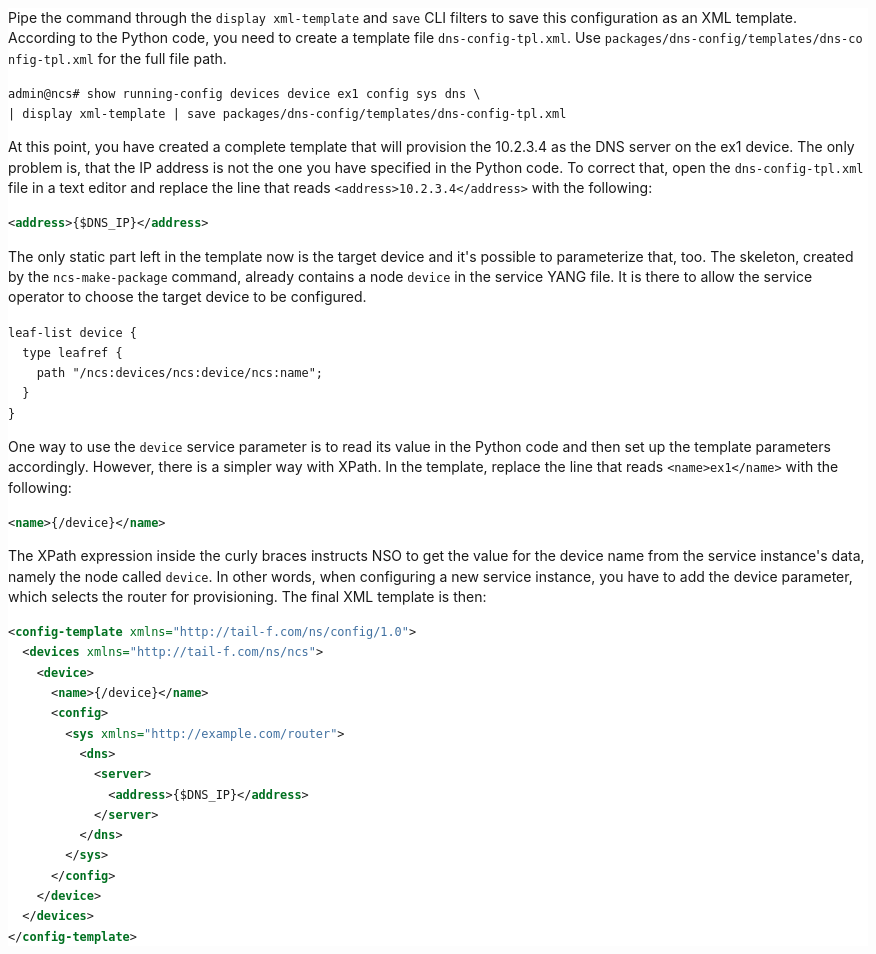 Pipe the command through the `display xml-template` and `save` CLI filters to save this configuration as an XML template. According to the Python code, you need to create a template file `dns-config-tpl.xml`. Use `packages/dns-config/templates/dns-config-tpl.xml` for the full file path.

```cli
admin@ncs# show running-config devices device ex1 config sys dns \
| display xml-template | save packages/dns-config/templates/dns-config-tpl.xml
```

At this point, you have created a complete template that will provision the 10.2.3.4 as the DNS server on the ex1 device. The only problem is, that the IP address is not the one you have specified in the Python code. To correct that, open the `dns-config-tpl.xml` file in a text editor and replace the line that reads `<address>10.2.3.4</address>` with the following:

```xml
<address>{$DNS_IP}</address>
```

The only static part left in the template now is the target device and it's possible to parameterize that, too. The skeleton, created by the `ncs-make-package` command, already contains a node `device` in the service YANG file. It is there to allow the service operator to choose the target device to be configured.

```
leaf-list device {
  type leafref {
    path "/ncs:devices/ncs:device/ncs:name";
  }
}
```

One way to use the `device` service parameter is to read its value in the Python code and then set up the template parameters accordingly. However, there is a simpler way with XPath. In the template, replace the line that reads `<name>ex1</name>` with the following:

```xml
<name>{/device}</name>
```

The XPath expression inside the curly braces instructs NSO to get the value for the device name from the service instance's data, namely the node called `device`. In other words, when configuring a new service instance, you have to add the device parameter, which selects the router for provisioning. The final XML template is then:

```xml
<config-template xmlns="http://tail-f.com/ns/config/1.0">
  <devices xmlns="http://tail-f.com/ns/ncs">
    <device>
      <name>{/device}</name>
      <config>
        <sys xmlns="http://example.com/router">
          <dns>
            <server>
              <address>{$DNS_IP}</address>
            </server>
          </dns>
        </sys>
      </config>
    </device>
  </devices>
</config-template>
```
